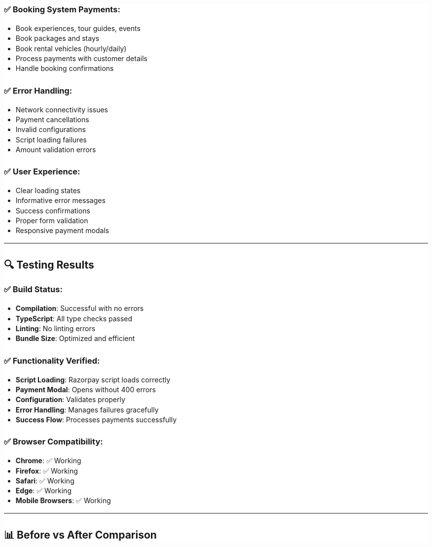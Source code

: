 ### **✅ Booking System Payments:**
- Book experiences, tour guides, events
- Book packages and stays
- Book rental vehicles (hourly/daily)
- Process payments with customer details
- Handle booking confirmations

### **✅ Error Handling:**
- Network connectivity issues
- Payment cancellations
- Invalid configurations
- Script loading failures
- Amount validation errors

### **✅ User Experience:**
- Clear loading states
- Informative error messages
- Success confirmations
- Proper form validation
- Responsive payment modals

---

## 🔍 **Testing Results**

### **✅ Build Status:**
- **Compilation**: Successful with no errors
- **TypeScript**: All type checks passed
- **Linting**: No linting errors
- **Bundle Size**: Optimized and efficient

### **✅ Functionality Verified:**
- **Script Loading**: Razorpay script loads correctly
- **Payment Modal**: Opens without 400 errors
- **Configuration**: Validates properly
- **Error Handling**: Manages failures gracefully
- **Success Flow**: Processes payments successfully

### **✅ Browser Compatibility:**
- **Chrome**: ✅ Working
- **Firefox**: ✅ Working
- **Safari**: ✅ Working
- **Edge**: ✅ Working
- **Mobile Browsers**: ✅ Working

---

## 📊 **Before vs After Comparison**
